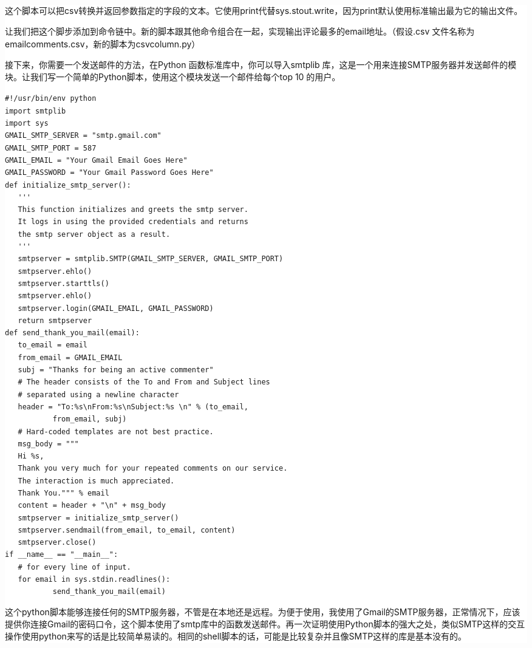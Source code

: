 这个脚本可以把csv转换并返回参数指定的字段的文本。它使用print代替sys.stout.write，因为print默认使用标准输出最为它的输出文件。

让我们把这个脚步添加到命令链中。新的脚本跟其他命令组合在一起，实现输出评论最多的email地址。（假设.csv 文件名称为emailcomments.csv，新的脚本为csvcolumn.py）

接下来，你需要一个发送邮件的方法，在Python 函数标准库中，你可以导入smtplib 库，这是一个用来连接SMTP服务器并发送邮件的模块。让我们写一个简单的Python脚本，使用这个模块发送一个邮件给每个top 10 的用户。

```
#!/usr/bin/env python
import smtplib
import sys
GMAIL_SMTP_SERVER = "smtp.gmail.com"
GMAIL_SMTP_PORT = 587
GMAIL_EMAIL = "Your Gmail Email Goes Here"
GMAIL_PASSWORD = "Your Gmail Password Goes Here"
def initialize_smtp_server():
   '''
   This function initializes and greets the smtp server.
   It logs in using the provided credentials and returns
   the smtp server object as a result.
   '''
   smtpserver = smtplib.SMTP(GMAIL_SMTP_SERVER, GMAIL_SMTP_PORT)
   smtpserver.ehlo()
   smtpserver.starttls()
   smtpserver.ehlo()
   smtpserver.login(GMAIL_EMAIL, GMAIL_PASSWORD)
   return smtpserver
def send_thank_you_mail(email):
   to_email = email
   from_email = GMAIL_EMAIL
   subj = "Thanks for being an active commenter"
   # The header consists of the To and From and Subject lines
   # separated using a newline character
   header = "To:%s\nFrom:%s\nSubject:%s \n" % (to_email,
           from_email, subj)
   # Hard-coded templates are not best practice.
   msg_body = """
   Hi %s,
   Thank you very much for your repeated comments on our service.
   The interaction is much appreciated.
   Thank You.""" % email
   content = header + "\n" + msg_body
   smtpserver = initialize_smtp_server()
   smtpserver.sendmail(from_email, to_email, content)
   smtpserver.close()
if __name__ == "__main__":
   # for every line of input.
   for email in sys.stdin.readlines():
           send_thank_you_mail(email)
```

这个python脚本能够连接任何的SMTP服务器，不管是在本地还是远程。为便于使用，我使用了Gmail的SMTP服务器，正常情况下，应该提供你连接Gmail的密码口令，这个脚本使用了smtp库中的函数发送邮件。再一次证明使用Python脚本的强大之处，类似SMTP这样的交互操作使用python来写的话是比较简单易读的。相同的shell脚本的话，可能是比较复杂并且像SMTP这样的库是基本没有的。
